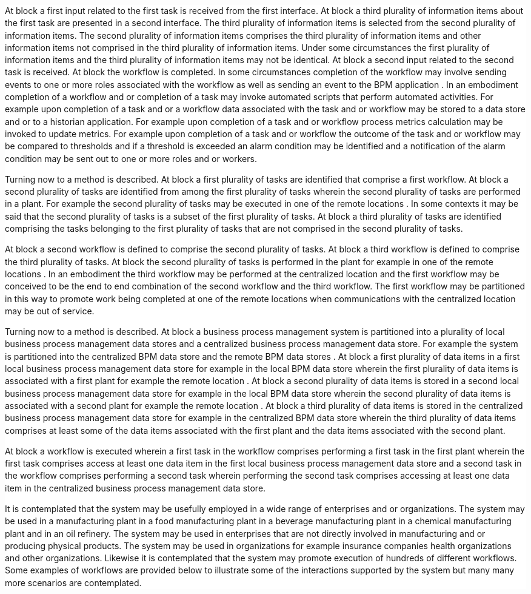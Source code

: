 At block a first input related to the first task is received from the first interface. At block a third plurality of information items about the first task are presented in a second interface. The third plurality of information items is selected from the second plurality of information items. The second plurality of information items comprises the third plurality of information items and other information items not comprised in the third plurality of information items. Under some circumstances the first plurality of information items and the third plurality of information items may not be identical. At block a second input related to the second task is received. At block the workflow is completed. In some circumstances completion of the workflow may involve sending events to one or more roles associated with the workflow as well as sending an event to the BPM application . In an embodiment completion of a workflow and or completion of a task may invoke automated scripts that perform automated activities. For example upon completion of a task and or a workflow data associated with the task and or workflow may be stored to a data store and or to a historian application. For example upon completion of a task and or workflow process metrics calculation may be invoked to update metrics. For example upon completion of a task and or workflow the outcome of the task and or workflow may be compared to thresholds and if a threshold is exceeded an alarm condition may be identified and a notification of the alarm condition may be sent out to one or more roles and or workers.

Turning now to a method is described. At block a first plurality of tasks are identified that comprise a first workflow. At block a second plurality of tasks are identified from among the first plurality of tasks wherein the second plurality of tasks are performed in a plant. For example the second plurality of tasks may be executed in one of the remote locations . In some contexts it may be said that the second plurality of tasks is a subset of the first plurality of tasks. At block a third plurality of tasks are identified comprising the tasks belonging to the first plurality of tasks that are not comprised in the second plurality of tasks.

At block a second workflow is defined to comprise the second plurality of tasks. At block a third workflow is defined to comprise the third plurality of tasks. At block the second plurality of tasks is performed in the plant for example in one of the remote locations . In an embodiment the third workflow may be performed at the centralized location and the first workflow may be conceived to be the end to end combination of the second workflow and the third workflow. The first workflow may be partitioned in this way to promote work being completed at one of the remote locations when communications with the centralized location may be out of service.

Turning now to a method is described. At block a business process management system is partitioned into a plurality of local business process management data stores and a centralized business process management data store. For example the system is partitioned into the centralized BPM data store and the remote BPM data stores . At block a first plurality of data items in a first local business process management data store for example in the local BPM data store wherein the first plurality of data items is associated with a first plant for example the remote location . At block a second plurality of data items is stored in a second local business process management data store for example in the local BPM data store wherein the second plurality of data items is associated with a second plant for example the remote location . At block a third plurality of data items is stored in the centralized business process management data store for example in the centralized BPM data store wherein the third plurality of data items comprises at least some of the data items associated with the first plant and the data items associated with the second plant.

At block a workflow is executed wherein a first task in the workflow comprises performing a first task in the first plant wherein the first task comprises access at least one data item in the first local business process management data store and a second task in the workflow comprises performing a second task wherein performing the second task comprises accessing at least one data item in the centralized business process management data store.

It is contemplated that the system may be usefully employed in a wide range of enterprises and or organizations. The system may be used in a manufacturing plant in a food manufacturing plant in a beverage manufacturing plant in a chemical manufacturing plant and in an oil refinery. The system may be used in enterprises that are not directly involved in manufacturing and or producing physical products. The system may be used in organizations for example insurance companies health organizations and other organizations. Likewise it is contemplated that the system may promote execution of hundreds of different workflows. Some examples of workflows are provided below to illustrate some of the interactions supported by the system but many many more scenarios are contemplated.
